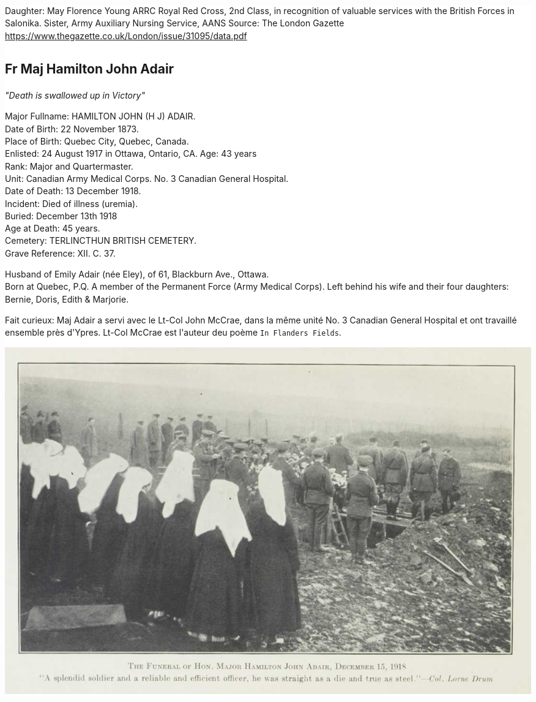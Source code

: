Daughter: May Florence Young ARRC
Royal Red Cross, 2nd Class, in recognition of valuable services with the British Forces in Salonika. 
Sister, Army Auxiliary Nursing Service, AANS
Source: The London Gazette
https://www.thegazette.co.uk/London/issue/31095/data.pdf


## Fr Maj Hamilton John Adair 

  *"Death is swallowed up in Victory"*

Major
Fullname: HAMILTON JOHN (H J) ADAIR.   
Date of Birth: 22 November 1873.   
Place of Birth: Quebec City, Quebec, Canada.   
Enlisted: 24 August 1917 in Ottawa, Ontario, CA. Age: 43 years   
Rank: Major and Quartermaster.   
Unit: Canadian Army Medical Corps. No. 3 Canadian General Hospital.      
Date of Death: 13 December 1918.   
Incident: Died of illness (uremia).   
Buried: December 13th 1918   
Age at Death: 45 years.     
Cemetery: TERLINCTHUN BRITISH CEMETERY.   
Grave Reference: XII. C. 37.    

Husband of Emily Adair (née Eley), of 61, Blackburn Ave., Ottawa.   
Born at Quebec, P.Q. A member of the Permanent Force (Army Medical Corps). Left behind his wife and their four daughters: Bernie, Doris, Edith & Marjorie.

Fait curieux: Maj Adair a servi avec le Lt-Col John McCrae, dans la même unité No. 3 Canadian General Hospital et ont travaillé ensemble près d'Ypres.  Lt-Col McCrae est l'auteur deu poème `In Flanders Fields`. 

<img src="images/hjadair/Funeral HJ Adair.png" />
